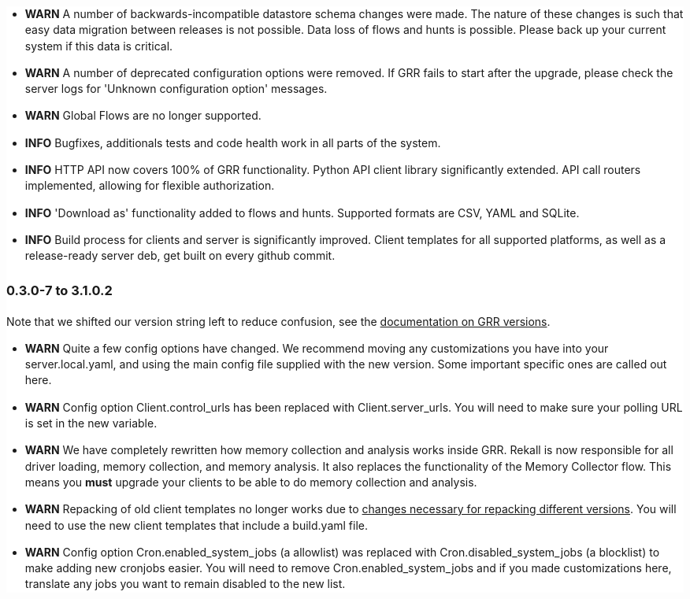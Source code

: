   - **WARN** A number of backwards-incompatible datastore schema changes
    were made. The nature of these changes is such that easy data
    migration between releases is not possible. Data loss of flows and
    hunts is possible. Please back up your current system if this data
    is critical.

  - **WARN** A number of deprecated configuration options were removed.
    If GRR fails to start after the upgrade, please check the server
    logs for 'Unknown configuration option' messages.

  - **WARN** Global Flows are no longer supported.

  - **INFO** Bugfixes, additionals tests and code health work in all
    parts of the system.

  - **INFO** HTTP API now covers 100% of GRR functionality. Python API
    client library significantly extended. API call routers implemented,
    allowing for flexible authorization.

  - **INFO** 'Download as' functionality added to flows and hunts.
    Supported formats are CSV, YAML and SQLite.

  - **INFO** Build process for clients and server is significantly
    improved. Client templates for all supported platforms, as well as a
    release-ready server deb, get built on every github commit.

### 0.3.0-7 to 3.1.0.2

Note that we shifted our version string left to reduce confusion, see
the [documentation on GRR
versions](admin.md#client-and-server-version-compatibility-and-numbering).

  - **WARN** Quite a few config options have changed. We recommend
    moving any customizations you have into your server.local.yaml, and
    using the main config file supplied with the new version. Some
    important specific ones are called out here.

  - **WARN** Config option Client.control\_urls has been replaced with
    Client.server\_urls. You will need to make sure your polling URL is
    set in the new variable.

  - **WARN** We have completely rewritten how memory collection and
    analysis works inside GRR. Rekall is now responsible for all driver
    loading, memory collection, and memory analysis. It also replaces
    the functionality of the Memory Collector flow. This means you
    **must** upgrade your clients to be able to do memory collection and
    analysis.

  - **WARN** Repacking of old client templates no longer works due to
    [changes necessary for repacking different
    versions](https://github.com/google/grr/issues/379). You will need
    to use the new client templates that include a build.yaml file.

  - **WARN** Config option Cron.enabled\_system\_jobs (a allowlist) was
    replaced with Cron.disabled\_system\_jobs (a blocklist) to make
    adding new cronjobs easier. You will need to remove
    Cron.enabled\_system\_jobs and if you made customizations here,
    translate any jobs you want to remain disabled to the new list.
